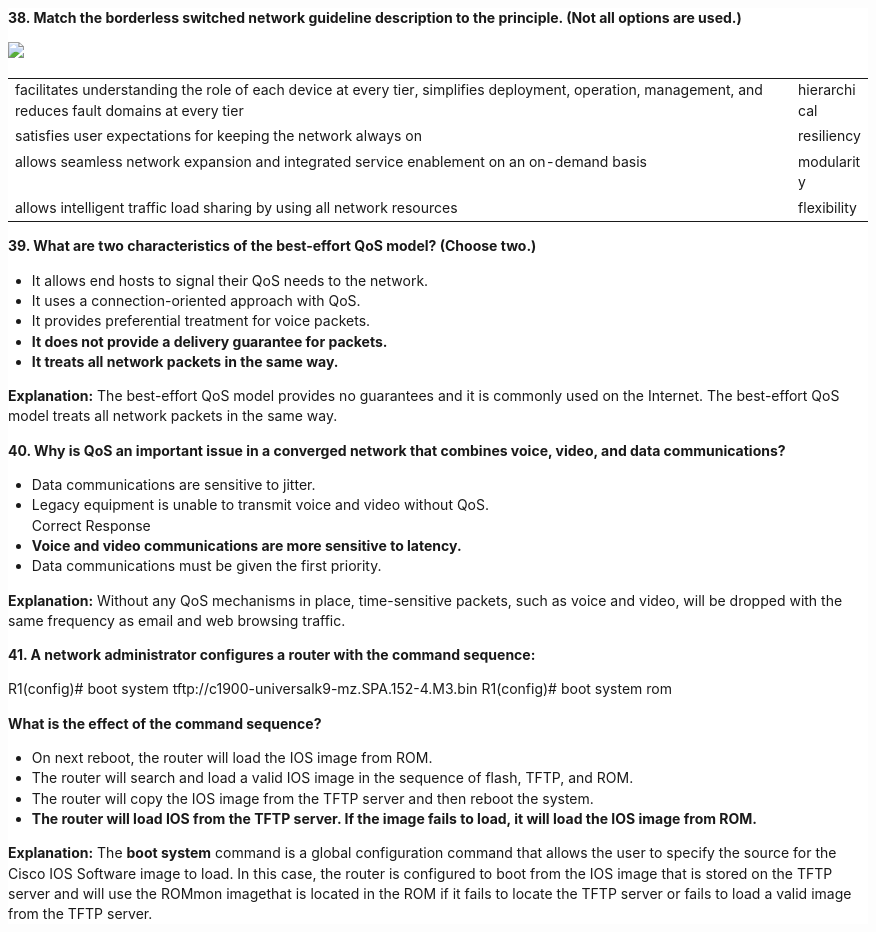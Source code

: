 **38. Match the borderless switched network guideline description to the principle. (Not all options are used.)**

![](https://itexamanswers.net/wp-content/uploads/2019/12/2024-10-10_084218.jpg)

|   |   |
|---|---|
|facilitates understanding the role of each device at every tier, simplifies deployment, operation, management, and reduces fault domains at every tier|hierarchical|
|satisfies user expectations for keeping the network always on|resiliency|
|allows seamless network expansion and integrated service enablement on an on-demand basis|modularity|
|allows intelligent traffic load sharing by using all network resources|flexibility|

**39. What are two characteristics of the best-effort QoS model? (Choose two.)**

- It allows end hosts to signal their QoS needs to the network.
- It uses a connection-oriented approach with QoS.
- It provides preferential treatment for voice packets.
- **It does not provide a delivery guarantee for packets.**
- **It treats all network packets in the same way.**

**Explanation:** The best-effort QoS model provides no guarantees and it is commonly used on the Internet. The best-effort QoS model treats all network packets in the same way.

**40. Why is QoS an important issue in a converged network that combines voice, video, and data communications?**

- Data communications are sensitive to jitter.
- Legacy equipment is unable to transmit voice and video without QoS.  
    Correct Response
- **Voice and video communications are more sensitive to latency.**
- Data communications must be given the first priority.

**Explanation:** Without any QoS mechanisms in place, time-sensitive packets, such as voice and video, will be dropped with the same frequency as email and web browsing traffic.

**41. A network administrator configures a router with the command sequence:**

R1(config)# boot system tftp://c1900-universalk9-mz.SPA.152-4.M3.bin
R1(config)# boot system rom

**What is the effect of the command sequence?**

- On next reboot, the router will load the IOS image from ROM.
- The router will search and load a valid IOS image in the sequence of flash, TFTP, and ROM.
- The router will copy the IOS image from the TFTP server and then reboot the system.
- **The router will load IOS from the TFTP server. If the image fails to load, it will load the IOS image from ROM.**

**Explanation:** The **boot system** command is a global configuration command that allows the user to specify the source for the Cisco IOS Software image to load. In this case, the router is configured to boot from the IOS image that is stored on the TFTP server and will use the ROMmon imagethat is located in the ROM if it fails to locate the TFTP server or fails to load a valid image from the TFTP server.
